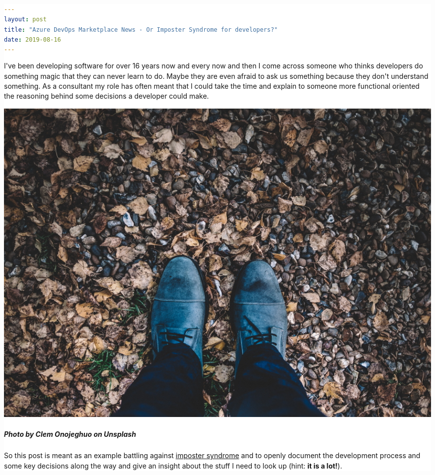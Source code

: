 ```yaml
---
layout: post
title: "Azure DevOps Marketplace News - Or Imposter Syndrome for developers?"
date: 2019-08-16
---
```


I've been developing software for over 16 years now and every now and then I come across someone who thinks developers do something magic that they can never learn to do. Maybe they are even afraid to ask us something because they don't understand something. As a consultant my role has often meant that I could take the time and explain to someone more functional oriented the reasoning behind some decisions a developer could make.

![Picture of shoes on a forest background](/images/2019/20190816/clem-onojeghuo-JUHW6hAToY4-unsplash.jpg)
##### Photo by Clem Onojeghuo on Unsplash

So this post is meant as an example battling against [imposter syndrome](https://en.wikipedia.org/wiki/Impostor_syndrome) and to openly document the development process and some key decisions along the way and give an insight about the stuff I need to look up (hint: **it is a lot!**).
